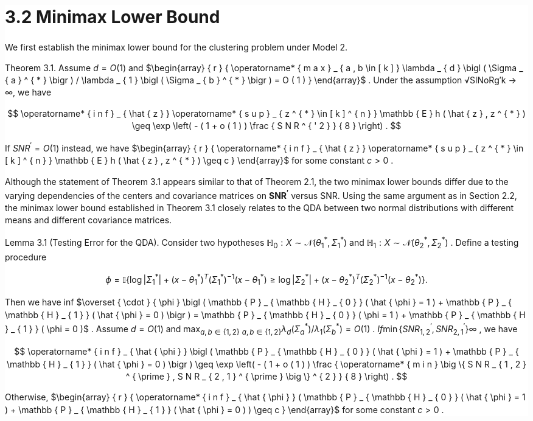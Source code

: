 # 3.2 Minimax Lower Bound

We first establish the minimax lower bound for the clustering problem under Model 2.

Theorem 3.1. Assume $d = O ( 1 )$ and $\begin{array} { r } { \operatorname* { m a x } _ { a , b \in [ k ] } \lambda _ { d } \bigl ( \Sigma _ { a } ^ { * } \bigr ) / \lambda _ { 1 } \bigl ( \Sigma _ { b } ^ { * } \bigr ) = O ( 1 ) } \end{array}$ . Under the assumption √SlNoRg′k → ∞, we have

$$
\operatorname* { i n f } _ { \hat { z } } \operatorname* { s u p } _ { z ^ { * } \in [ k ] ^ { n } } \mathbb { E } h ( \hat { z } , z ^ { * } ) \geq \exp \left( - ( 1 + o ( 1 ) ) \frac { S N R ^ { ' 2 } } { 8 } \right) .
$$

If $S N R ^ { \prime } = O ( 1 )$ instead, we have $\begin{array} { r } { \operatorname* { i n f } _ { \hat { z } } \operatorname* { s u p } _ { z ^ { * } \in [ k ] ^ { n } } \mathbb { E } h ( \hat { z } , z ^ { * } ) \geq c } \end{array}$ for some constant $c > 0$ .

Although the statement of Theorem 3.1 appears similar to that of Theorem 2.1, the two minimax lower bounds differ due to the varying dependencies of the centers and covariance matrices on $\mathbf { S N R ^ { \prime } }$ versus SNR. Using the same argument as in Section 2.2, the minimax lower bound established in Theorem 3.1 closely relates to the QDA between two normal distributions with different means and different covariance matrices.

Lemma 3.1 (Testing Error for the QDA). Consider two hypotheses $\mathbb { H } _ { 0 } : X \sim \mathcal { N } ( \theta _ { 1 } ^ { * } , \Sigma _ { 1 } ^ { * } )$ and $\mathbb { H } _ { 1 } : X \sim { \mathcal { N } } ( \theta _ { 2 } ^ { * } , \Sigma _ { 2 } ^ { * } )$ . Define a testing procedure

$$
\phi = \mathbb { I } \left\{ \log | \Sigma _ { 1 } ^ { * } | + ( x - \theta _ { 1 } ^ { * } ) ^ { T } ( \Sigma _ { 1 } ^ { * } ) ^ { - 1 } ( x - \theta _ { 1 } ^ { * } ) \geq \log | \Sigma _ { 2 } ^ { * } | + ( x - \theta _ { 2 } ^ { * } ) ^ { T } ( \Sigma _ { 2 } ^ { * } ) ^ { - 1 } ( x - \theta _ { 2 } ^ { * } ) \right\} .
$$

Then we have inf $\overset { \cdot } { \phi } \bigl ( \mathbb { P } _ { \mathbb { H } _ { 0 } } ( \hat { \phi } = 1 ) + \mathbb { P } _ { \mathbb { H } _ { 1 } } ( \hat { \phi } = 0 ) \bigr ) = \mathbb { P } _ { \mathbb { H } _ { 0 } } ( \phi = 1 ) + \mathbb { P } _ { \mathbb { H } _ { 1 } } ( \phi = 0 )$ . Assume $d = O ( 1 )$ and $\operatorname* { m a x } _ { a , b \in \{ 1 , 2 \} }$ $_ { a , b \in \{ 1 , 2 \} } \lambda _ { d } ( \Sigma _ { a } ^ { * } ) / \lambda _ { 1 } ( \Sigma _ { b } ^ { * } ) = O ( 1 )$ . $I f \operatorname* { m i n } \{ S N R _ { 1 , 2 } ^ { \prime } , S N R _ { 2 , 1 } ^ { \prime } \}  \infty$ , we have

$$
\operatorname* { i n f } _ { \hat { \phi } } \bigl ( \mathbb { P } _ { \mathbb { H } _ { 0 } } ( \hat { \phi } = 1 ) + \mathbb { P } _ { \mathbb { H } _ { 1 } } ( \hat { \phi } = 0 ) \bigr ) \geq \exp \left( - ( 1 + o ( 1 ) ) \frac { \operatorname* { m i n } \big \{ S N R _ { 1 , 2 } ^ { \prime } , S N R _ { 2 , 1 } ^ { \prime } \big \} ^ { 2 } } { 8 } \right) .
$$

Otherwise, $\begin{array} { r } { \operatorname* { i n f } _ { \hat { \phi } } ( \mathbb { P } _ { \mathbb { H } _ { 0 } } ( \hat { \phi } = 1 ) + \mathbb { P } _ { \mathbb { H } _ { 1 } } ( \hat { \phi } = 0 ) ) \geq c } \end{array}$ for some constant $c > 0$ .
